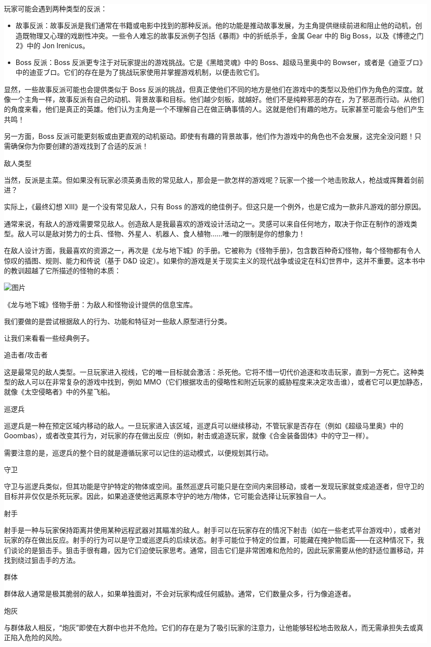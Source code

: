 玩家可能会遇到两种类型的反派：

+   故事反派：故事反派是我们通常在书籍或电影中找到的那种反派。他的功能是推动故事发展，为主角提供继续前进和阻止他的动机，创造既物理又心理的戏剧性冲突。一些令人难忘的故事反派例子包括《暴雨》中的折纸杀手，金属 Gear 中的 Big Boss，以及《博德之门 2》中的 Jon Irenicus。

+   Boss 反派：Boss 反派更专注于对玩家提出的游戏挑战。它是《黑暗灵魂》中的 Boss、超级马里奥中的 Bowser，或者是《迪亚ブロ》中的迪亚ブロ。它们的存在是为了挑战玩家使用并掌握游戏机制，以便击败它们。

显然，一些故事反派可能也会提供类似于 Boss 反派的挑战，但真正使他们不同的地方是他们在游戏中的类型以及他们作为角色的深度。就像一个主角一样，故事反派有自己的动机、背景故事和目标。他们越少刻板，就越好。他们不是纯粹邪恶的存在，为了邪恶而行动。从他们的角度来看，他们是真正的英雄。他们认为主角是一个不理解自己在做正确事情的人。这就是他们有趣的地方。玩家甚至可能会与他们产生共鸣！

另一方面，Boss 反派可能更刻板或由更直观的动机驱动。即使有有趣的背景故事，他们作为游戏中的角色也不会发展，这完全没问题！只需确保你为你要创建的游戏找到了合适的反派！

敌人类型

当然，反派是主菜。但如果没有玩家必须英勇击败的常见敌人，那会是一款怎样的游戏呢？玩家一个接一个地击败敌人，枪战或挥舞着剑前进？

实际上，《最终幻想 XIII》是一个没有常见敌人，只有 Boss 的游戏的绝佳例子。但这只是一个例外，也是它成为一款非凡游戏的部分原因。

通常来说，有敌人的游戏需要常见敌人。创造敌人是我最喜欢的游戏设计活动之一。灵感可以来自任何地方，取决于你正在制作的游戏类型。敌人可以是敌对势力的士兵、怪物、外星人、机器人、食人植物……唯一的限制是你的想象力！

在敌人设计方面，我最喜欢的资源之一，再次是《龙与地下城》的手册。它被称为《怪物手册》，包含数百种奇幻怪物，每个怪物都有令人惊叹的插图、规则、能力和传说（基于 D&D 设定）。如果你的游戏是关于现实主义的现代战争或设定在科幻世界中，这并不重要。这本书中的教训超越了它所描述的怪物的本质：

![图片](img/00014.jpg)

《龙与地下城》怪物手册：为敌人和怪物设计提供的信息宝库。

我们要做的是尝试根据敌人的行为、功能和特征对一些敌人原型进行分类。

让我们来看看一些经典例子。

追击者/攻击者

这是最常见的敌人类型。一旦玩家进入视线，它的唯一目标就会激活：杀死他。它将不惜一切代价追逐和攻击玩家，直到一方死亡。这种类型的敌人可以在非常复杂的游戏中找到，例如 MMO（它们根据攻击的侵略性和附近玩家的威胁程度来决定攻击谁），或者它可以更加静态，就像《太空侵略者》中的外星飞船。

巡逻兵

巡逻兵是一种在预定区域内移动的敌人。一旦玩家进入该区域，巡逻兵可以继续移动，不管玩家是否存在（例如《超级马里奥》中的 Goombas），或者改变其行为，对玩家的存在做出反应（例如，射击或追逐玩家，就像《合金装备固体》中的守卫一样）。

需要注意的是，巡逻兵的整个目的就是遵循玩家可以记住的运动模式，以便规划其行动。

守卫

守卫与巡逻兵类似，但其功能是守护特定的物体或空间。虽然巡逻兵可能只是在空间内来回移动，或者一发现玩家就变成追逐者，但守卫的目标并非仅仅是杀死玩家。因此，如果追逐使他远离原本守护的地方/物体，它可能会选择让玩家独自一人。

射手

射手是一种与玩家保持距离并使用某种远程武器对其瞄准的敌人。射手可以在玩家存在的情况下射击（如在一些老式平台游戏中），或者对玩家的存在做出反应。射手的行为可以是守卫或巡逻兵的后续状态。射手可能位于特定的位置，可能藏在掩护物后面——在这种情况下，我们谈论的是狙击手。狙击手很有趣，因为它们迫使玩家思考。通常，回击它们是非常困难和危险的，因此玩家需要从他的舒适位置移动，并找到绕过狙击手的方法。

群体

群体敌人通常是极其脆弱的敌人，如果单独面对，不会对玩家构成任何威胁。通常，它们数量众多，行为像追逐者。

炮灰

与群体敌人相反，“炮灰”即使在大群中也并不危险。它们的存在是为了吸引玩家的注意力，让他能够轻松地击败敌人，而无需承担失去或真正陷入危险的风险。
